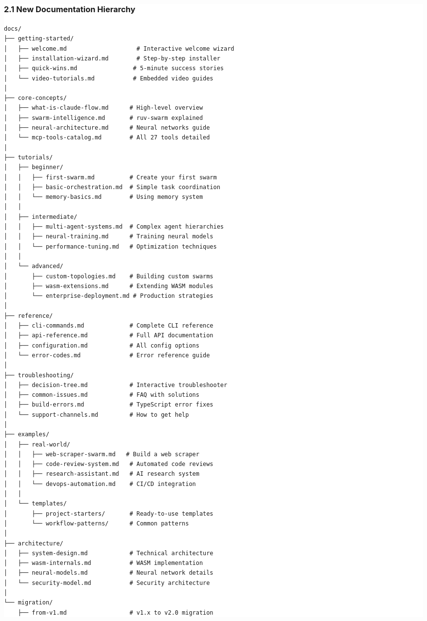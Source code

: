 ### 2.1 New Documentation Hierarchy

```
docs/
├── getting-started/
│   ├── welcome.md                    # Interactive welcome wizard
│   ├── installation-wizard.md        # Step-by-step installer
│   ├── quick-wins.md                # 5-minute success stories
│   └── video-tutorials.md           # Embedded video guides
│
├── core-concepts/
│   ├── what-is-claude-flow.md      # High-level overview
│   ├── swarm-intelligence.md       # ruv-swarm explained
│   ├── neural-architecture.md      # Neural networks guide
│   └── mcp-tools-catalog.md        # All 27 tools detailed
│
├── tutorials/
│   ├── beginner/
│   │   ├── first-swarm.md          # Create your first swarm
│   │   ├── basic-orchestration.md  # Simple task coordination
│   │   └── memory-basics.md        # Using memory system
│   │
│   ├── intermediate/
│   │   ├── multi-agent-systems.md  # Complex agent hierarchies
│   │   ├── neural-training.md      # Training neural models
│   │   └── performance-tuning.md   # Optimization techniques
│   │
│   └── advanced/
│       ├── custom-topologies.md    # Building custom swarms
│       ├── wasm-extensions.md      # Extending WASM modules
│       └── enterprise-deployment.md # Production strategies
│
├── reference/
│   ├── cli-commands.md             # Complete CLI reference
│   ├── api-reference.md            # Full API documentation
│   ├── configuration.md            # All config options
│   └── error-codes.md              # Error reference guide
│
├── troubleshooting/
│   ├── decision-tree.md            # Interactive troubleshooter
│   ├── common-issues.md            # FAQ with solutions
│   ├── build-errors.md             # TypeScript error fixes
│   └── support-channels.md         # How to get help
│
├── examples/
│   ├── real-world/
│   │   ├── web-scraper-swarm.md   # Build a web scraper
│   │   ├── code-review-system.md   # Automated code reviews
│   │   ├── research-assistant.md   # AI research system
│   │   └── devops-automation.md    # CI/CD integration
│   │
│   └── templates/
│       ├── project-starters/       # Ready-to-use templates
│       └── workflow-patterns/      # Common patterns
│
├── architecture/
│   ├── system-design.md            # Technical architecture
│   ├── wasm-internals.md           # WASM implementation
│   ├── neural-models.md            # Neural network details
│   └── security-model.md           # Security architecture
│
└── migration/
    ├── from-v1.md                  # v1.x to v2.0 migration
```